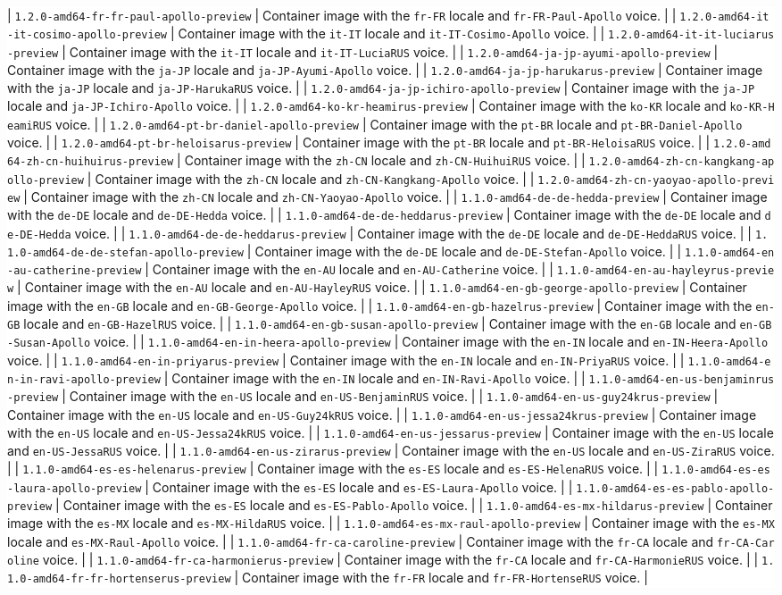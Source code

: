 | `1.2.0-amd64-fr-fr-paul-apollo-preview`     | Container image with the `fr-FR` locale and `fr-FR-Paul-Apollo` voice.     |
| `1.2.0-amd64-it-it-cosimo-apollo-preview`   | Container image with the `it-IT` locale and `it-IT-Cosimo-Apollo` voice.   |
| `1.2.0-amd64-it-it-luciarus-preview`        | Container image with the `it-IT` locale and `it-IT-LuciaRUS` voice.        |
| `1.2.0-amd64-ja-jp-ayumi-apollo-preview`    | Container image with the `ja-JP` locale and `ja-JP-Ayumi-Apollo` voice.    |
| `1.2.0-amd64-ja-jp-harukarus-preview`       | Container image with the `ja-JP` locale and `ja-JP-HarukaRUS` voice.       |
| `1.2.0-amd64-ja-jp-ichiro-apollo-preview`   | Container image with the `ja-JP` locale and `ja-JP-Ichiro-Apollo` voice.   |
| `1.2.0-amd64-ko-kr-heamirus-preview`        | Container image with the `ko-KR` locale and `ko-KR-HeamiRUS` voice.        |
| `1.2.0-amd64-pt-br-daniel-apollo-preview`   | Container image with the `pt-BR` locale and `pt-BR-Daniel-Apollo` voice.   |
| `1.2.0-amd64-pt-br-heloisarus-preview`      | Container image with the `pt-BR` locale and `pt-BR-HeloisaRUS` voice.      |
| `1.2.0-amd64-zh-cn-huihuirus-preview`       | Container image with the `zh-CN` locale and `zh-CN-HuihuiRUS` voice.       |
| `1.2.0-amd64-zh-cn-kangkang-apollo-preview` | Container image with the `zh-CN` locale and `zh-CN-Kangkang-Apollo` voice. |
| `1.2.0-amd64-zh-cn-yaoyao-apollo-preview`   | Container image with the `zh-CN` locale and `zh-CN-Yaoyao-Apollo` voice.   |
| `1.1.0-amd64-de-de-hedda-preview`           | Container image with the `de-DE` locale and `de-DE-Hedda` voice.           |
| `1.1.0-amd64-de-de-heddarus-preview`        | Container image with the `de-DE` locale and `de-DE-Hedda` voice.           |
| `1.1.0-amd64-de-de-heddarus-preview`        | Container image with the `de-DE` locale and `de-DE-HeddaRUS` voice.        |
| `1.1.0-amd64-de-de-stefan-apollo-preview`   | Container image with the `de-DE` locale and `de-DE-Stefan-Apollo` voice.   |
| `1.1.0-amd64-en-au-catherine-preview`       | Container image with the `en-AU` locale and `en-AU-Catherine` voice.       |
| `1.1.0-amd64-en-au-hayleyrus-preview`       | Container image with the `en-AU` locale and `en-AU-HayleyRUS` voice.       |
| `1.1.0-amd64-en-gb-george-apollo-preview`   | Container image with the `en-GB` locale and `en-GB-George-Apollo` voice.   |
| `1.1.0-amd64-en-gb-hazelrus-preview`        | Container image with the `en-GB` locale and `en-GB-HazelRUS` voice.        |
| `1.1.0-amd64-en-gb-susan-apollo-preview`    | Container image with the `en-GB` locale and `en-GB-Susan-Apollo` voice.    |
| `1.1.0-amd64-en-in-heera-apollo-preview`    | Container image with the `en-IN` locale and `en-IN-Heera-Apollo` voice.    |
| `1.1.0-amd64-en-in-priyarus-preview`        | Container image with the `en-IN` locale and `en-IN-PriyaRUS` voice.        |
| `1.1.0-amd64-en-in-ravi-apollo-preview`     | Container image with the `en-IN` locale and `en-IN-Ravi-Apollo` voice.     |
| `1.1.0-amd64-en-us-benjaminrus-preview`     | Container image with the `en-US` locale and `en-US-BenjaminRUS` voice.     |
| `1.1.0-amd64-en-us-guy24krus-preview`       | Container image with the `en-US` locale and `en-US-Guy24kRUS` voice.       |
| `1.1.0-amd64-en-us-jessa24krus-preview`     | Container image with the `en-US` locale and `en-US-Jessa24kRUS` voice.     |
| `1.1.0-amd64-en-us-jessarus-preview`        | Container image with the `en-US` locale and `en-US-JessaRUS` voice.        |
| `1.1.0-amd64-en-us-zirarus-preview`         | Container image with the `en-US` locale and `en-US-ZiraRUS` voice.         |
| `1.1.0-amd64-es-es-helenarus-preview`       | Container image with the `es-ES` locale and `es-ES-HelenaRUS` voice.       |
| `1.1.0-amd64-es-es-laura-apollo-preview`    | Container image with the `es-ES` locale and `es-ES-Laura-Apollo` voice.    |
| `1.1.0-amd64-es-es-pablo-apollo-preview`    | Container image with the `es-ES` locale and `es-ES-Pablo-Apollo` voice.    |
| `1.1.0-amd64-es-mx-hildarus-preview`        | Container image with the `es-MX` locale and `es-MX-HildaRUS` voice.        |
| `1.1.0-amd64-es-mx-raul-apollo-preview`     | Container image with the `es-MX` locale and `es-MX-Raul-Apollo` voice.     |
| `1.1.0-amd64-fr-ca-caroline-preview`        | Container image with the `fr-CA` locale and `fr-CA-Caroline` voice.        |
| `1.1.0-amd64-fr-ca-harmonierus-preview`     | Container image with the `fr-CA` locale and `fr-CA-HarmonieRUS` voice.     |
| `1.1.0-amd64-fr-fr-hortenserus-preview`     | Container image with the `fr-FR` locale and `fr-FR-HortenseRUS` voice.     |